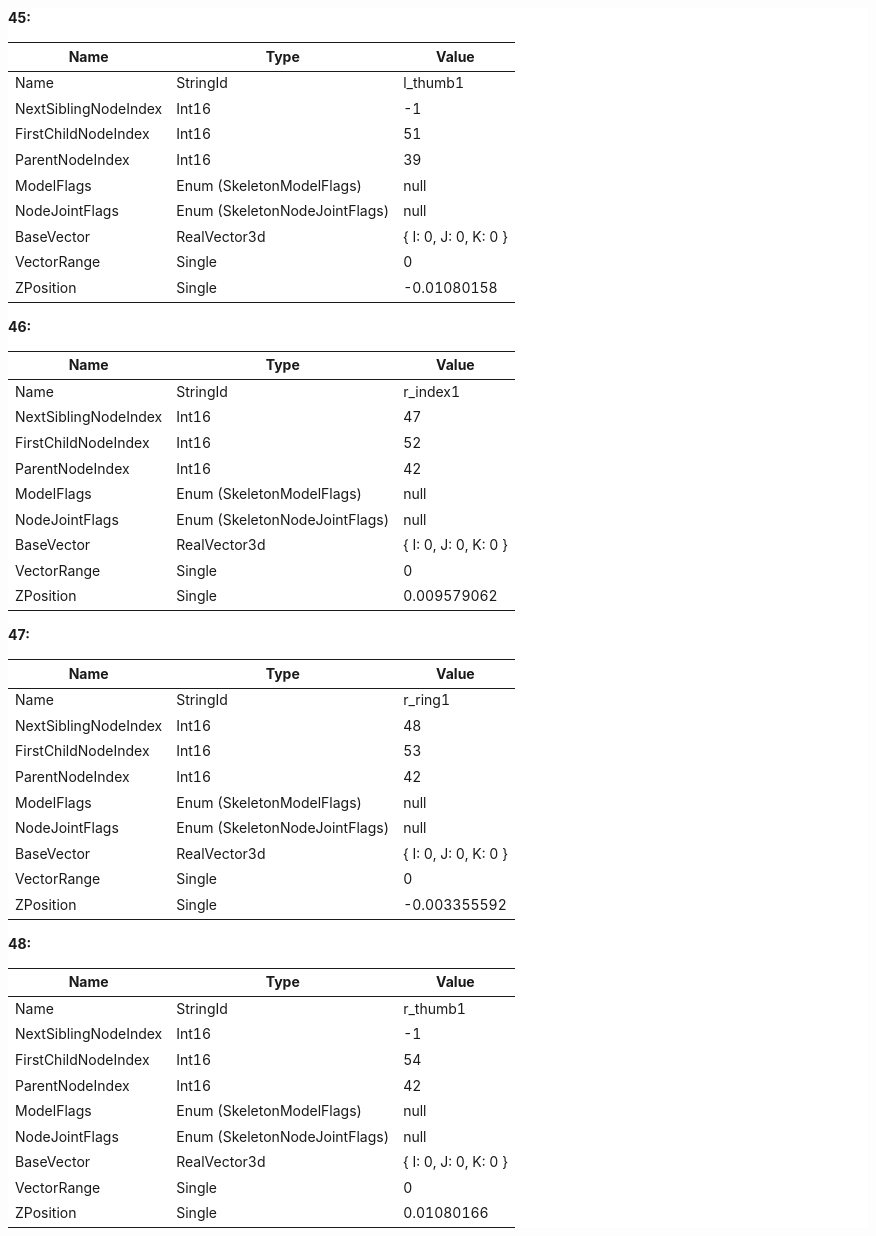 
**45:**

Name	| Type	| Value
---	|---	|---	|
Name	|StringId	|l_thumb1
NextSiblingNodeIndex	|Int16	|-1
FirstChildNodeIndex	|Int16	|51
ParentNodeIndex	|Int16	|39
ModelFlags	|Enum (SkeletonModelFlags)	|null
NodeJointFlags	|Enum (SkeletonNodeJointFlags)	|null
BaseVector	|RealVector3d	|{ I: 0, J: 0, K: 0 }
VectorRange	|Single	|0
ZPosition	|Single	|-0.01080158


**46:**

Name	| Type	| Value
---	|---	|---	|
Name	|StringId	|r_index1
NextSiblingNodeIndex	|Int16	|47
FirstChildNodeIndex	|Int16	|52
ParentNodeIndex	|Int16	|42
ModelFlags	|Enum (SkeletonModelFlags)	|null
NodeJointFlags	|Enum (SkeletonNodeJointFlags)	|null
BaseVector	|RealVector3d	|{ I: 0, J: 0, K: 0 }
VectorRange	|Single	|0
ZPosition	|Single	|0.009579062


**47:**

Name	| Type	| Value
---	|---	|---	|
Name	|StringId	|r_ring1
NextSiblingNodeIndex	|Int16	|48
FirstChildNodeIndex	|Int16	|53
ParentNodeIndex	|Int16	|42
ModelFlags	|Enum (SkeletonModelFlags)	|null
NodeJointFlags	|Enum (SkeletonNodeJointFlags)	|null
BaseVector	|RealVector3d	|{ I: 0, J: 0, K: 0 }
VectorRange	|Single	|0
ZPosition	|Single	|-0.003355592


**48:**

Name	| Type	| Value
---	|---	|---	|
Name	|StringId	|r_thumb1
NextSiblingNodeIndex	|Int16	|-1
FirstChildNodeIndex	|Int16	|54
ParentNodeIndex	|Int16	|42
ModelFlags	|Enum (SkeletonModelFlags)	|null
NodeJointFlags	|Enum (SkeletonNodeJointFlags)	|null
BaseVector	|RealVector3d	|{ I: 0, J: 0, K: 0 }
VectorRange	|Single	|0
ZPosition	|Single	|0.01080166
